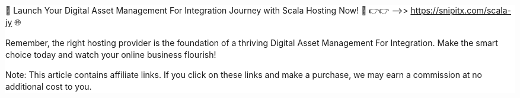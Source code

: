 🚀 Launch Your Digital Asset Management For Integration Journey with Scala Hosting Now! 🌟
👉👉 -->> https://snipitx.com/scala-jy 🌐

Remember, the right hosting provider is the foundation of a thriving Digital Asset Management For Integration. Make the smart choice today and watch your online business flourish!

Note: This article contains affiliate links. If you click on these links and make a purchase, we may earn a commission at no additional cost to you.